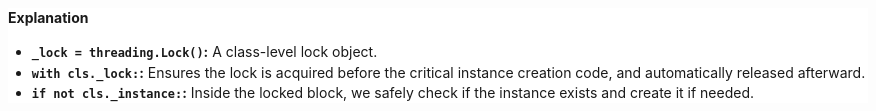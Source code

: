 **Explanation**

* **`_lock = threading.Lock()`:**  A class-level lock object.
* **`with cls._lock:`:** Ensures the lock is acquired before the
  critical instance creation code, and automatically released
  afterward.
* **`if not cls._instance:`:** Inside the locked block, we safely
  check if the instance exists and create it if needed.

